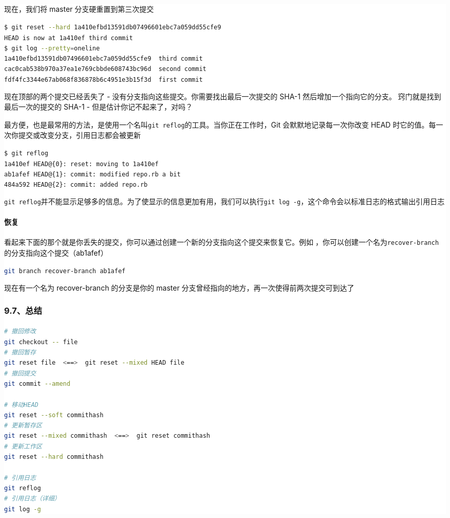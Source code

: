 现在，我们将 master 分支硬重置到第三次提交

```bash
$ git reset --hard 1a410efbd13591db07496601ebc7a059dd55cfe9 
HEAD is now at 1a410ef third commit
$ git log --pretty=oneline 
1a410efbd13591db07496601ebc7a059dd55cfe9  third commit 
cac0cab538b970a37ea1e769cbbde608743bc96d  second commit 
fdf4fc3344e67ab068f836878b6c4951e3b15f3d  first commit 
```

现在顶部的两个提交已经丢失了  -  没有分支指向这些提交。你需要找出最后一次提交的  SHA-1  然后增加一个指向它的分支。  窍门就是找到最后一次的提交的  SHA-1 -  但是估计你记不起来了，对吗？

最方便，也是最常用的方法，是使用一个名叫`git reflog`的工具。当你正在工作时，Git 会默默地记录每一次你改变 HEAD 时它的值。每一次你提交或改变分支，引用日志都会被更新

```bash
$ git reflog 
1a410ef HEAD@{0}: reset: moving to 1a410ef 
ab1afef HEAD@{1}: commit: modified repo.rb a bit 
484a592 HEAD@{2}: commit: added repo.rb
```

`git reflog`并不能显示足够多的信息。为了使显示的信息更加有用，我们可以执行`git log -g`，这个命令会以标准日志的格式输出引用日志

#### 恢复

看起来下面的那个就是你丢失的提交，你可以通过创建一个新的分支指向这个提交来恢复它。例如 ，你可以创建一个名为`recover-branch`的分支指向这个提交（ab1afef） 

```bash
git branch recover-branch ab1afef
```

现在有一个名为 recover-branch 的分支是你的 master 分支曾经指向的地方，再一次使得前两次提交可到达了

### 9.7、总结

```bash
# 撤回修改
git checkout -- file
# 撤回暂存
git reset file  <==>  git reset --mixed HEAD file
# 撤回提交
git commit --amend

# 移动HEAD
git reset --soft commithash
# 更新暂存区
git reset --mixed commithash  <==>  git reset commithash
# 更新工作区
git reset --hard commithash

# 引用日志
git reflog
# 引用日志（详细）
git log -g
```
